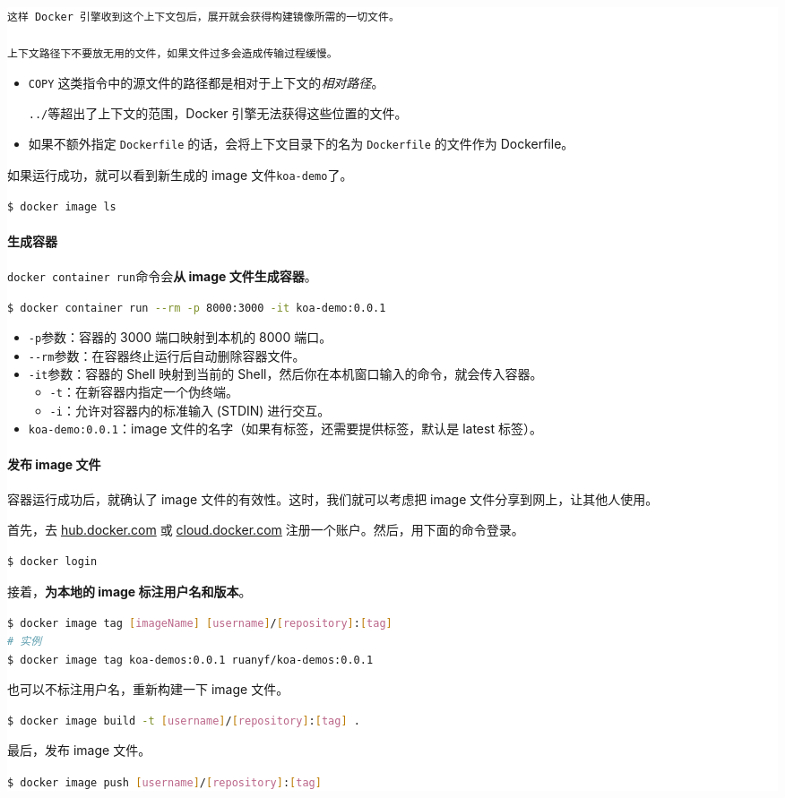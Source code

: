     这样 Docker 引擎收到这个上下文包后，展开就会获得构建镜像所需的一切文件。

    上下文路径下不要放无用的文件，如果文件过多会造成传输过程缓慢。

  - `COPY` 这类指令中的源文件的路径都是相对于上下文的*相对路径*。

    `../`等超出了上下文的范围，Docker 引擎无法获得这些位置的文件。
  
  - 如果不额外指定 `Dockerfile` 的话，会将上下文目录下的名为 `Dockerfile` 的文件作为 Dockerfile。

如果运行成功，就可以看到新生成的 image 文件`koa-demo`了。

```bash
$ docker image ls
```

#### 生成容器

`docker container run`命令会**从 image 文件生成容器**。

```bash
$ docker container run --rm -p 8000:3000 -it koa-demo:0.0.1
```

- `-p`参数：容器的 3000 端口映射到本机的 8000 端口。
- `--rm`参数：在容器终止运行后自动删除容器文件。
- `-it`参数：容器的 Shell 映射到当前的 Shell，然后你在本机窗口输入的命令，就会传入容器。
  - `-t`：在新容器内指定一个伪终端。
  - `-i`：允许对容器内的标准输入 (STDIN) 进行交互。
- `koa-demo:0.0.1`：image 文件的名字（如果有标签，还需要提供标签，默认是 latest 标签）。

#### 发布 image 文件

容器运行成功后，就确认了 image 文件的有效性。这时，我们就可以考虑把 image 文件分享到网上，让其他人使用。

首先，去 [hub.docker.com](https://hub.docker.com/) 或 [cloud.docker.com](https://cloud.docker.com/) 注册一个账户。然后，用下面的命令登录。

```bash
$ docker login
```

接着，**为本地的 image 标注用户名和版本**。

```bash
$ docker image tag [imageName] [username]/[repository]:[tag]
# 实例
$ docker image tag koa-demos:0.0.1 ruanyf/koa-demos:0.0.1
```

也可以不标注用户名，重新构建一下 image 文件。

```bash
$ docker image build -t [username]/[repository]:[tag] .
```

最后，发布 image 文件。

```bash
$ docker image push [username]/[repository]:[tag]
```
